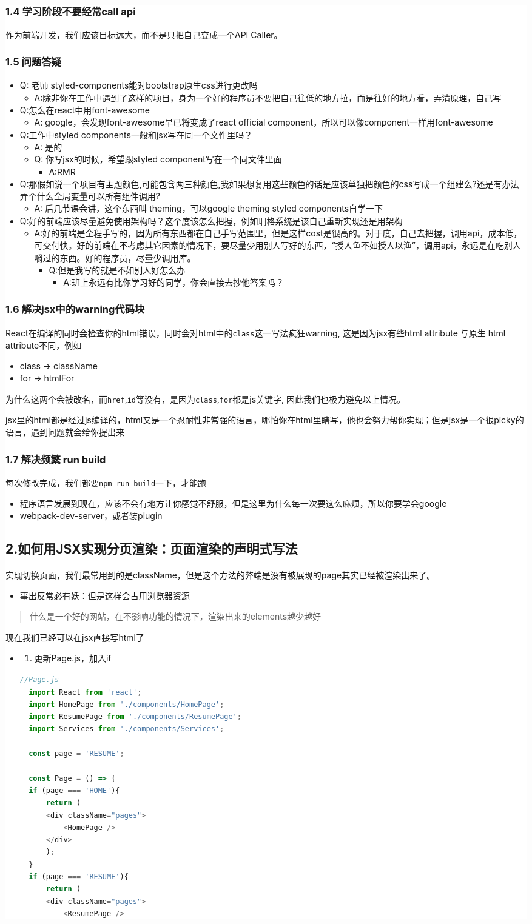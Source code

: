 ### 1.4 学习阶段不要经常call api
作为前端开发，我们应该目标远大，而不是只把自己变成一个API Caller。

### 1.5 问题答疑
- Q: 老师 styled-components能对bootstrap原生css进行更改吗
    - A:除非你在工作中遇到了这样的项目，身为一个好的程序员不要把自己往低的地方拉，而是往好的地方看，弄清原理，自己写
- Q:怎么在react中用font-awesome
  - A: google，会发现font-awesome早已将变成了react official component，所以可以像component一样用font-awesome
- Q:工作中styled components一般和jsx写在同一个文件里吗？
  - A: 是的
  - Q: 你写jsx的时候，希望跟styled component写在一个同文件里面
    - A:RMR
- Q:那假如说一个项目有主题颜色,可能包含两三种颜色,我如果想复用这些颜色的话是应该单独把颜色的css写成一个组建么?还是有办法弄个什么全局变量可以所有组件调用?
  - A: 后几节课会讲，这个东西叫 theming，可以google theming styled components自学一下
- Q:好的前端应该尽量避免使用架构吗？这个度该怎么把握，例如珊格系统是该自己重新实现还是用架构
  - A:好的前端是全程手写的，因为所有东西都在自己手写范围里，但是这样cost是很高的。对于度，自己去把握，调用api，成本低，可交付快。好的前端在不考虑其它因素的情况下，要尽量少用别人写好的东西，“授人鱼不如授人以渔”，调用api，永远是在吃别人嚼过的东西。好的程序员，尽量少调用库。
    - Q:但是我写的就是不如别人好怎么办
      - A:班上永远有比你学习好的同学，你会直接去抄他答案吗？

### 1.6 解决jsx中的warning代码块
React在编译的同时会检查你的html错误，同时会对html中的`class`这一写法疯狂warning, 这是因为jsx有些html attribute 与原生 html attribute不同，例如
- class -> className
- for -> htmlFor  
  
为什么这两个会被改名，而`href`,`id`等没有，是因为`class`,`for`都是js关键字, 因此我们也极力避免以上情况。

jsx里的html都是经过js编译的，html又是一个忍耐性非常强的语言，哪怕你在html里瞎写，他也会努力帮你实现；但是jsx是一个很picky的语言，遇到问题就会给你提出来

### 1.7 解决频繁 run build
每次修改完成，我们都要`npm run build`一下，才能跑
- 程序语言发展到现在，应该不会有地方让你感觉不舒服，但是这里为什么每一次要这么麻烦，所以你要学会google
- webpack-dev-server，或者装plugin

## 2.如何用JSX实现分页渲染：页面渲染的声明式写法
实现切换页面，我们最常用到的是className，但是这个方法的弊端是没有被展现的page其实已经被渲染出来了。
- 事出反常必有妖：但是这样会占用浏览器资源
>什么是一个好的网站，在不影响功能的情况下，渲染出来的elements越少越好  

现在我们已经可以在jsx直接写html了
- 1. 更新Page.js，加入if
  ```js
  //Page.js
    import React from 'react';
    import HomePage from './components/HomePage';
    import ResumePage from './components/ResumePage';
    import Services from './components/Services';

    const page = 'RESUME';

    const Page = () => {
    if (page === 'HOME'){
        return (
        <div className="pages">
            <HomePage />
        </div>
        );
    }
    if (page === 'RESUME'){
        return (
        <div className="pages">
            <ResumePage />
  ```